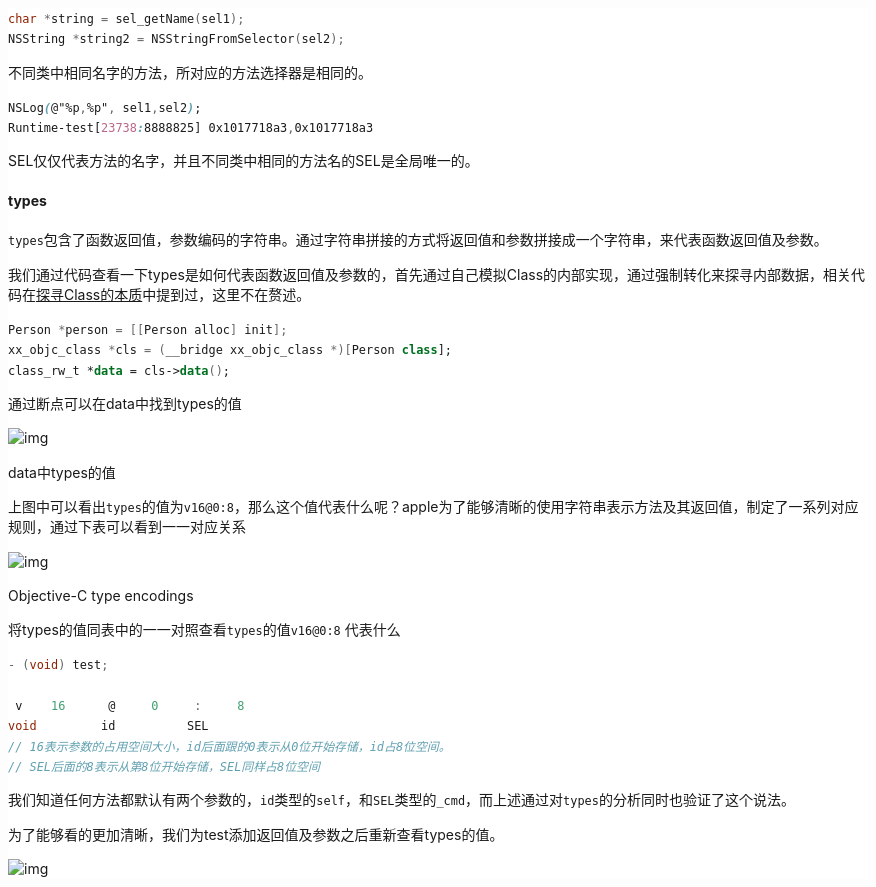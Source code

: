 ```objectivec
char *string = sel_getName(sel1);
NSString *string2 = NSStringFromSelector(sel2);
```

不同类中相同名字的方法，所对应的方法选择器是相同的。



```css
NSLog(@"%p,%p", sel1,sel2);
Runtime-test[23738:8888825] 0x1017718a3,0x1017718a3
```

SEL仅仅代表方法的名字，并且不同类中相同的方法名的SEL是全局唯一的。

#### types

`types`包含了函数返回值，参数编码的字符串。通过字符串拼接的方式将返回值和参数拼接成一个字符串，来代表函数返回值及参数。

我们通过代码查看一下types是如何代表函数返回值及参数的，首先通过自己模拟Class的内部实现，通过强制转化来探寻内部数据，相关代码在[探寻Class的本质](https://www.jianshu.com/p/74db5638f34f)中提到过，这里不在赘述。



```kotlin
Person *person = [[Person alloc] init];
xx_objc_class *cls = (__bridge xx_objc_class *)[Person class];
class_rw_t *data = cls->data();
```

通过断点可以在data中找到types的值



![img](https:////upload-images.jianshu.io/upload_images/1434508-e172692fefd5041d.png?imageMogr2/auto-orient/strip|imageView2/2/w/468/format/webp)

data中types的值

上图中可以看出`types`的值为`v16@0:8`，那么这个值代表什么呢？apple为了能够清晰的使用字符串表示方法及其返回值，制定了一系列对应规则，通过下表可以看到一一对应关系

![img](https:////upload-images.jianshu.io/upload_images/1434508-9d176ae8bcdc31f5.png?imageMogr2/auto-orient/strip|imageView2/2/w/534/format/webp)

Objective-C type encodings

将types的值同表中的一一对照查看`types`的值`v16@0:8` 代表什么



```objectivec
- (void) test;

 v    16      @     0     :     8
void         id          SEL
// 16表示参数的占用空间大小，id后面跟的0表示从0位开始存储，id占8位空间。
// SEL后面的8表示从第8位开始存储，SEL同样占8位空间
```

我们知道任何方法都默认有两个参数的，`id`类型的`self`，和`SEL`类型的`_cmd`，而上述通过对`types`的分析同时也验证了这个说法。

为了能够看的更加清晰，我们为test添加返回值及参数之后重新查看types的值。

![img](https:////upload-images.jianshu.io/upload_images/1434508-7974e0983da2342f.png?imageMogr2/auto-orient/strip|imageView2/2/w/626/format/webp)
